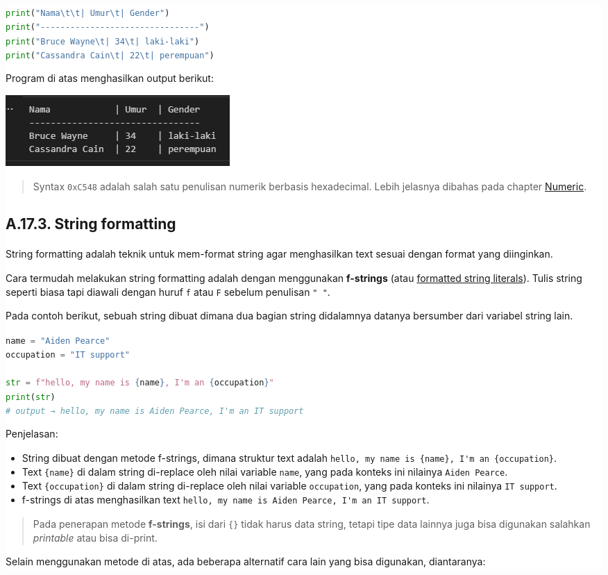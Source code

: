 ```python
print("Nama\t\t| Umur\t| Gender")
print("--------------------------------")
print("Bruce Wayne\t| 34\t| laki-laki")
print("Cassandra Cain\t| 22\t| perempuan")
```

Program di atas menghasilkan output berikut:

![special char python](img/string-1.png)


> Syntax `0xC548` adalah salah satu penulisan numerik berbasis hexadecimal. Lebih jelasnya dibahas pada chapter [Numeric](#).

## A.17.3. String formatting

String formatting adalah teknik untuk mem-format string agar menghasilkan text sesuai dengan format yang diinginkan.

Cara termudah melakukan string formatting adalah dengan menggunakan **f-strings** (atau [formatted string literals](https://docs.python.org/3/reference/lexical_analysis.html#f-strings)). Tulis string seperti biasa tapi diawali dengan huruf `f` atau `F` sebelum penulisan `" "`.

Pada contoh berikut, sebuah string dibuat dimana dua bagian string didalamnya datanya bersumber dari variabel string lain.

```python
name = "Aiden Pearce"
occupation = "IT support"

str = f"hello, my name is {name}, I'm an {occupation}"
print(str)
# output → hello, my name is Aiden Pearce, I'm an IT support
```

Penjelasan:

- String dibuat dengan metode f-strings, dimana struktur text adalah `hello, my name is {name}, I'm an {occupation}`.
- Text `{name}` di dalam string di-replace oleh nilai variable `name`, yang pada konteks ini nilainya `Aiden Pearce`.
- Text `{occupation}` di dalam string di-replace oleh nilai variable `occupation`, yang pada konteks ini nilainya `IT support`.
- f-strings di atas menghasilkan text `hello, my name is Aiden Pearce, I'm an IT support`.

> Pada penerapan metode **f-strings**, isi dari `{}` tidak harus data string, tetapi tipe data lainnya juga bisa digunakan salahkan *printable* atau bisa di-print.

Selain menggunakan metode di atas, ada beberapa alternatif cara lain yang bisa digunakan, diantaranya:
